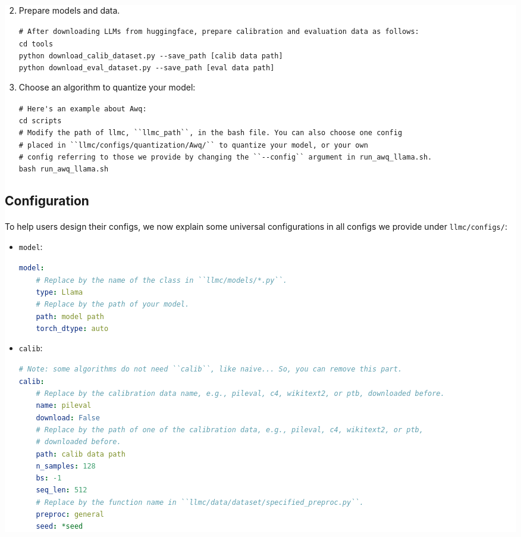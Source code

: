 2. Prepare models and data. 

   ```shell
   # After downloading LLMs from huggingface, prepare calibration and evaluation data as follows:
   cd tools
   python download_calib_dataset.py --save_path [calib data path]
   python download_eval_dataset.py --save_path [eval data path] 
   ```

3. Choose an algorithm to quantize your model:

   ```shell
   # Here's an example about Awq:
   cd scripts
   # Modify the path of llmc, ``llmc_path``, in the bash file. You can also choose one config 
   # placed in ``llmc/configs/quantization/Awq/`` to quantize your model, or your own
   # config referring to those we provide by changing the ``--config`` argument in run_awq_llama.sh.
   bash run_awq_llama.sh
   ```

## Configuration

To help users design their configs, we now explain some universal configurations in all configs we provide under ``llmc/configs/``:

* ``model``:

  ```yaml
  model:
      # Replace by the name of the class in ``llmc/models/*.py``.
      type: Llama
      # Replace by the path of your model.
      path: model path 
      torch_dtype: auto
  ```

* ``calib``: 

  ```yaml
  # Note: some algorithms do not need ``calib``, like naive... So, you can remove this part.
  calib:
      # Replace by the calibration data name, e.g., pileval, c4, wikitext2, or ptb, downloaded before.
      name: pileval
      download: False
      # Replace by the path of one of the calibration data, e.g., pileval, c4, wikitext2, or ptb, 
      # downloaded before.
      path: calib data path
      n_samples: 128
      bs: -1
      seq_len: 512
      # Replace by the function name in ``llmc/data/dataset/specified_preproc.py``.
      preproc: general  
      seed: *seed
  ```
